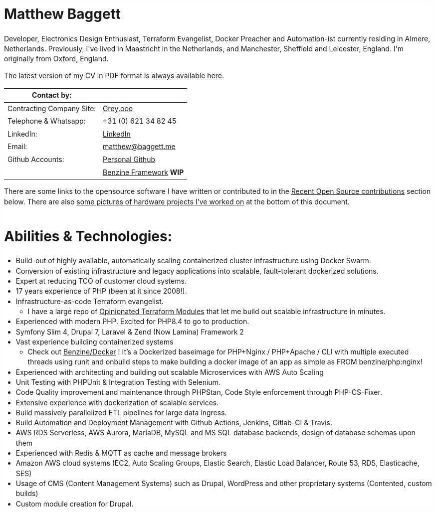 # Matthew Baggett

Developer, Electronics Design Enthusiast, Terraform Evangelist, Docker Preacher and Automation-ist 
currently residing in Almere, Netherlands. 
Previously, I've lived in Maastricht in the Netherlands, and Manchester, Sheffield and Leicester, England. 
I'm originally from Oxford, England.

The latest version of my CV in PDF format is [always available here](https://matthewbaggett.github.io/Matthew_Baggett_CV.pdf).

| Contact by:               | &nbsp;                                                            |
|---------------------------|-------------------------------------------------------------------|
| Contracting Company Site: | [Grey.ooo](https://grey.ooo)                                      |
| Telephone & Whatsapp:     | +31 (0) 621 34 82 45                                              |
| LinkedIn:                 | [LinkedIn](https://www.linkedin.com/in/matthewbaggett-was-taken)  |
| Email:                    | [matthew@baggett.me](mailto:matthew@baggett.me)                   |
| Github Accounts:          | [Personal Github](https://github.com/matthewbaggett)              |
| &nbsp;                    | [Benzine Framework](https://github.com/benzine-framework) **WIP** |

There are some links to the opensource software I have written or contributed to in the [Recent Open Source contributions](#ephemeral-things-i-can-share) section below.
There are also [some pictures of hardware projects I've worked on](#physical-things-i-can-share) at the bottom of this document.

<a name="feats-performed"></a>
# Abilities & Technologies:

* Build-out of highly available, automatically scaling containerized cluster infrastructure using Docker Swarm.
* Conversion of existing infrastructure and legacy applications into scalable, fault-tolerant dockerized solutions.
* Expert at reducing TCO of customer cloud systems.
* 17 years experience of PHP (been at it since 2008!).
* Infrastructure-as-code Terraform evangelist. 
  * I have a large repo of [Opinionated Terraform Modules](https://github.com/matthewbaggett/terraform_modules) that let me build out scalable infrastructure in minutes.
* Experienced with modern PHP. Excited for PHP8.4 to go to production.
* Symfony Slim 4, Drupal 7, Laravel & Zend (Now Lamina) Framework 2
* Vast experience building containerized systems 
  * Check out [Benzine/Docker](https://github.com/benzine-framework/docker) ! It’s a Dockerized baseimage for PHP+Nginx / PHP+Apache / CLI with multiple executed threads using runit and onbuild steps to make building a docker image of an app as simple as FROM benzine/php:nginx!
* Experienced with architecting and building out scalable Microservices with AWS Auto Scaling
* Unit Testing with PHPUnit & Integration Testing with Selenium.
* Code Quality improvement and maintenance through PHPStan, Code Style enforcement through PHP-CS-Fixer. 
* Extensive experience with dockerization of scalable services.
* Build massively parallelized ETL pipelines for large data ingress.
* Build Automation and Deployment Management with [Github Actions](https://github.com/goneio/base-image/blob/master/.github/workflows/build.yml), Jenkins, Gitlab-CI & Travis.
* AWS RDS Serverless, AWS Aurora, MariaDB, MySQL and MS SQL database backends, design of database schemas upon them
* Experienced with Redis & MQTT as cache and message brokers
* Amazon AWS cloud systems (EC2, Auto Scaling Groups, Elastic Search, Elastic Load Balancer, Route 53, RDS, Elasticache, SES)
* Usage of CMS (Content Management Systems) such as Drupal, WordPress and other proprietary systems (Contented, custom builds)
* Custom module creation for Drupal.